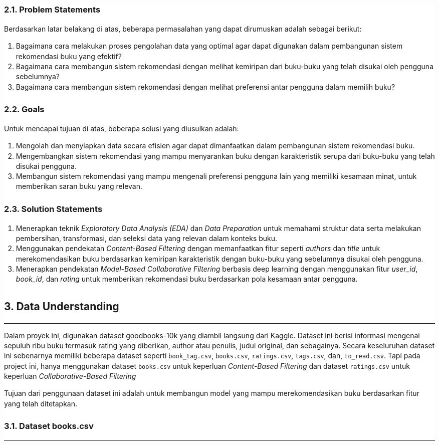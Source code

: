 ### 2.1. Problem Statements

Berdasarkan latar belakang di atas, beberapa permasalahan yang dapat dirumuskan adalah sebagai berikut:

1. Bagaimana cara melakukan proses pengolahan data yang optimal agar dapat digunakan dalam pembangunan sistem rekomendasi buku yang efektif?
2. Bagaimana cara membangun sistem rekomendasi dengan melihat kemiripan dari buku-buku yang telah disukai oleh pengguna sebelumnya?
3. Bagaimana cara membangun sistem rekomendasi dengan melihat preferensi antar pengguna dalam memilih buku?

### 2.2. Goals

Untuk mencapai tujuan di atas, beberapa solusi yang diusulkan adalah:

1. Mengolah dan menyiapkan data secara efisien agar dapat dimanfaatkan dalam pembangunan sistem rekomendasi buku.
2. Mengembangkan sistem rekomendasi yang mampu menyarankan buku dengan karakteristik serupa dari buku-buku yang telah disukai pengguna.
3. Membangun sistem rekomendasi yang mampu mengenali preferensi pengguna lain yang memiliki kesamaan minat, untuk memberikan saran buku yang relevan.

### 2.3. Solution Statements

1. Menerapkan teknik *Exploratory Data Analysis (EDA)* dan *Data Preparation* untuk memahami struktur data serta melakukan pembersihan, transformasi, dan seleksi data yang relevan dalam konteks buku.
2. Menggunakan pendekatan *Content-Based Filtering* dengan memanfaatkan fitur seperti *authors* dan *title* untuk merekomendasikan buku berdasarkan kemiripan karakteristik dengan buku-buku yang sebelumnya disukai oleh pengguna.
3. Menerapkan pendekatan *Model-Based Collaborative Filtering* berbasis deep learning dengan menggunakan fitur  *user_id*, *book_id*, dan *rating* untuk memberikan rekomendasi buku berdasarkan pola kesamaan antar pengguna.

## 3. Data Understanding

---

Dalam proyek ini, digunakan dataset [goodbooks-10k](https://www.kaggle.com/datasets/zygmunt/goodbooks-10k/data) yang diambil langsung dari Kaggle. Dataset ini berisi informasi mengenai sepuluh ribu buku termasuk rating yang diberikan, author atau penulis, judul original, dan sebagainya. Secara keseluruhan dataset ini sebenarnya memiliki beberapa dataset seperti `book_tag.csv`, `books.csv`, `ratings.csv`, `tags.csv`, dan, `to_read.csv`. Tapi pada project ini, hanya menggunakan dataset `books.csv` untuk keperluan *Content-Based Filtering* dan dataset `ratings.csv` untuk keperluan *Collaborative-Based Filtering*

Tujuan dari penggunaan dataset ini adalah untuk membangun model yang mampu merekomendasikan buku berdasarkan fitur yang telah ditetapkan.

### 3.1. Dataset books.csv

---
